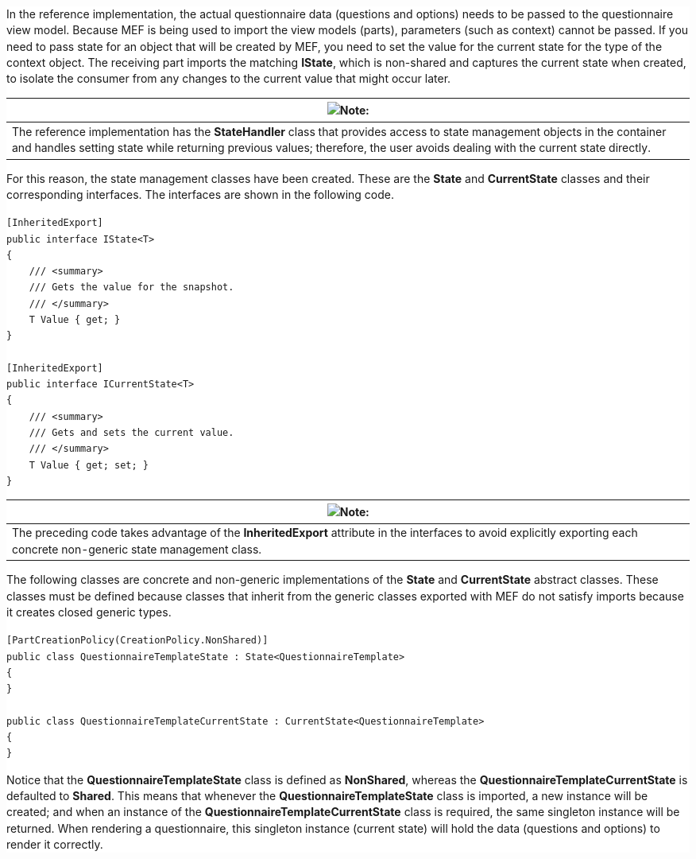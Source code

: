 In the reference implementation, the actual questionnaire data (questions and options) needs to be passed to the questionnaire view model. Because MEF is being used to import the view models (parts), parameters (such as context) cannot be passed. If you need to pass state for an object that will be created by MEF, you need to set the value for the current state for the type of the context object. The receiving part imports the matching **IState**, which is non-shared and captures the current state when created, to isolate the consumer from any changes to the current value that might occur later.

| <img src="https://msdn.microsoft.com/en-us/Gg405492.note(en-us,PandP.40).gif" class="note" />Note:                                                                                                                                                           |
|--------------------------------------------------------------------------------------------------------------------------------------------------------------------------------------------------------------------------------------------------------------|
| The reference implementation has the **StateHandler** class that provides access to state management objects in the container and handles setting state while returning previous values; therefore, the user avoids dealing with the current state directly. |

For this reason, the state management classes have been created. These are the **State** and **CurrentState** classes and their corresponding interfaces. The interfaces are shown in the following code.

    [InheritedExport]
    public interface IState<T>
    {
        /// <summary>
        /// Gets the value for the snapshot.
        /// </summary>
        T Value { get; }
    }

    [InheritedExport]
    public interface ICurrentState<T>
    {
        /// <summary>
        /// Gets and sets the current value.
        /// </summary>
        T Value { get; set; }
    }

| <img src="https://msdn.microsoft.com/en-us/Gg405492.note(en-us,PandP.40).gif" class="note" />Note:                                                                        |
|---------------------------------------------------------------------------------------------------------------------------------------------------------------------------|
| The preceding code takes advantage of the **InheritedExport** attribute in the interfaces to avoid explicitly exporting each concrete non-generic state management class. |

The following classes are concrete and non-generic implementations of the **State** and **CurrentState** abstract classes. These classes must be defined because classes that inherit from the generic classes exported with MEF do not satisfy imports because it creates closed generic types.

    [PartCreationPolicy(CreationPolicy.NonShared)]
    public class QuestionnaireTemplateState : State<QuestionnaireTemplate>
    {
    }

    public class QuestionnaireTemplateCurrentState : CurrentState<QuestionnaireTemplate>
    {
    }

Notice that the **QuestionnaireTemplateState** class is defined as **NonShared**, whereas the **QuestionnaireTemplateCurrentState** is defaulted to **Shared**. This means that whenever the **QuestionnaireTemplateState** class is imported, a new instance will be created; and when an instance of the **QuestionnaireTemplateCurrentState** class is required, the same singleton instance will be returned. When rendering a questionnaire, this singleton instance (current state) will hold the data (questions and options) to render it correctly.
